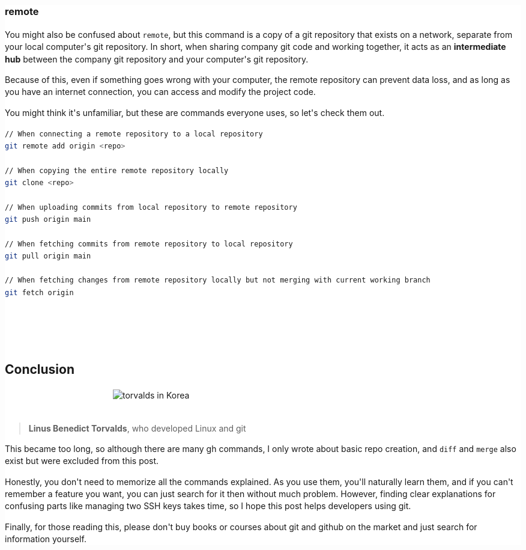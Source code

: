 ### remote

You might also be confused about `remote`, but this command is a copy of a git repository that exists on a network, separate from your local computer's git repository. 
In short, when sharing company git code and working together, it acts as an **intermediate hub** between the company git repository and your computer's git repository.

Because of this, even if something goes wrong with your computer, the remote repository can prevent data loss, and as long as you have an internet connection, you can access and modify the project code.

You might think it's unfamiliar, but these are commands everyone uses, so let's check them out.

```bash
// When connecting a remote repository to a local repository
git remote add origin <repo>

// When copying the entire remote repository locally
git clone <repo>

// When uploading commits from local repository to remote repository
git push origin main

// When fetching commits from remote repository to local repository
git pull origin main

// When fetching changes from remote repository locally but not merging with current working branch
git fetch origin
```

<br><br><br>

## Conclusion

<img src="https://pub-9fab8c462d8d4428bf45385586df9f1a.r2.dev/da96f0ac9629a2f5e9f91601e46b4e19.PNG" alt="torvalds in Korea" style="width: 100%; max-width: 500px; display: block; margin: 0 auto;">

<br>

> **Linus Benedict Torvalds**, who developed Linux and git

This became too long, so although there are many gh commands, I only wrote about basic repo creation, and `diff` and `merge` also exist but were excluded from this post.

Honestly, you don't need to memorize all the commands explained. As you use them, you'll naturally learn them, and if you can't remember a feature you want, you can just search for it then without much problem. 
However, finding clear explanations for confusing parts like managing two SSH keys takes time, so I hope this post helps developers using git.

Finally, for those reading this, please don't buy books or courses about git and github on the market and just search for information yourself. 